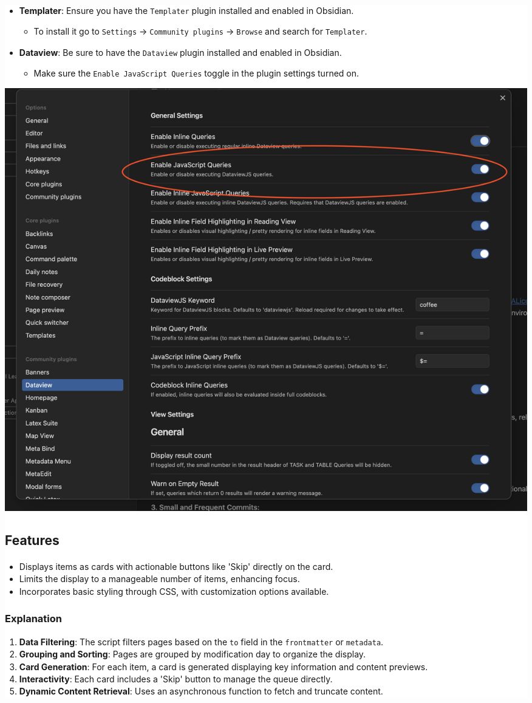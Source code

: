 - **Templater**: Ensure you have the `Templater` plugin installed and enabled in Obsidian. 
	- To install it go to `Settings` -> `Community plugins` -> `Browse` and search for `Templater`.

- **Dataview**: Be sure to have the `Dataview` plugin installed and enabled in Obsidian. 
	- Make sure the `Enable JavaScript Queries` toggle in the plugin settings turned on. 

<img alt="The-2nd-Best-Obsidian-Collection/Dashboard Example" src="./images/enableJavaScriptQueries.png" width="100%">

## Features

- Displays items as cards with actionable buttons like 'Skip' directly on the card.
- Limits the display to a manageable number of items, enhancing focus.
- Incorporates basic styling through CSS, with customization options available.

### Explanation

1. **Data Filtering**: The script filters pages based on the `to` field in the `frontmatter` or `metadata`.
2. **Grouping and Sorting**: Pages are grouped by modification day to organize the display.
3. **Card Generation**: For each item, a card is generated displaying key information and content previews.
4. **Interactivity**: Each card includes a 'Skip' button to manage the queue directly.
5. **Dynamic Content Retrieval**: Uses an asynchronous function to fetch and truncate content.
